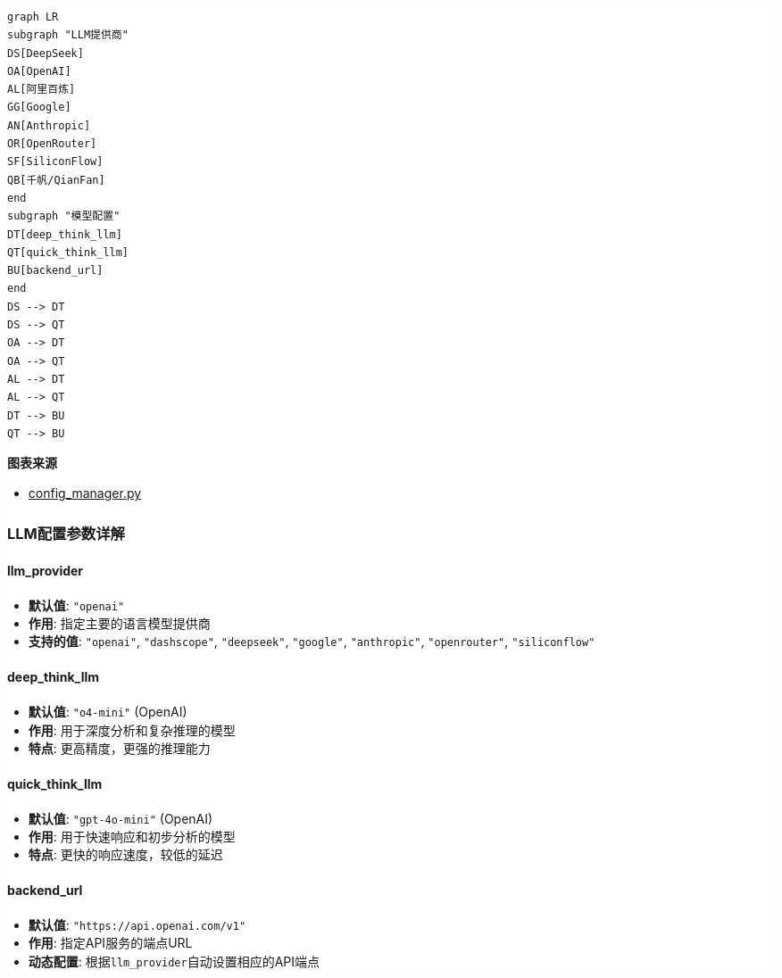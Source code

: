 ```mermaid
graph LR
subgraph "LLM提供商"
DS[DeepSeek]
OA[OpenAI]
AL[阿里百炼]
GG[Google]
AN[Anthropic]
OR[OpenRouter]
SF[SiliconFlow]
QB[千帆/QianFan]
end
subgraph "模型配置"
DT[deep_think_llm]
QT[quick_think_llm]
BU[backend_url]
end
DS --> DT
DS --> QT
OA --> DT
OA --> QT
AL --> DT
AL --> QT
DT --> BU
QT --> BU
```

**图表来源**
- [config_manager.py](file://tradingagents/config/config_manager.py#L150-L200)

### LLM配置参数详解

#### llm_provider
- **默认值**: `"openai"`
- **作用**: 指定主要的语言模型提供商
- **支持的值**: `"openai"`, `"dashscope"`, `"deepseek"`, `"google"`, `"anthropic"`, `"openrouter"`, `"siliconflow"`

#### deep_think_llm
- **默认值**: `"o4-mini"` (OpenAI)
- **作用**: 用于深度分析和复杂推理的模型
- **特点**: 更高精度，更强的推理能力

#### quick_think_llm
- **默认值**: `"gpt-4o-mini"` (OpenAI)
- **作用**: 用于快速响应和初步分析的模型
- **特点**: 更快的响应速度，较低的延迟

#### backend_url
- **默认值**: `"https://api.openai.com/v1"`
- **作用**: 指定API服务的端点URL
- **动态配置**: 根据`llm_provider`自动设置相应的API端点
